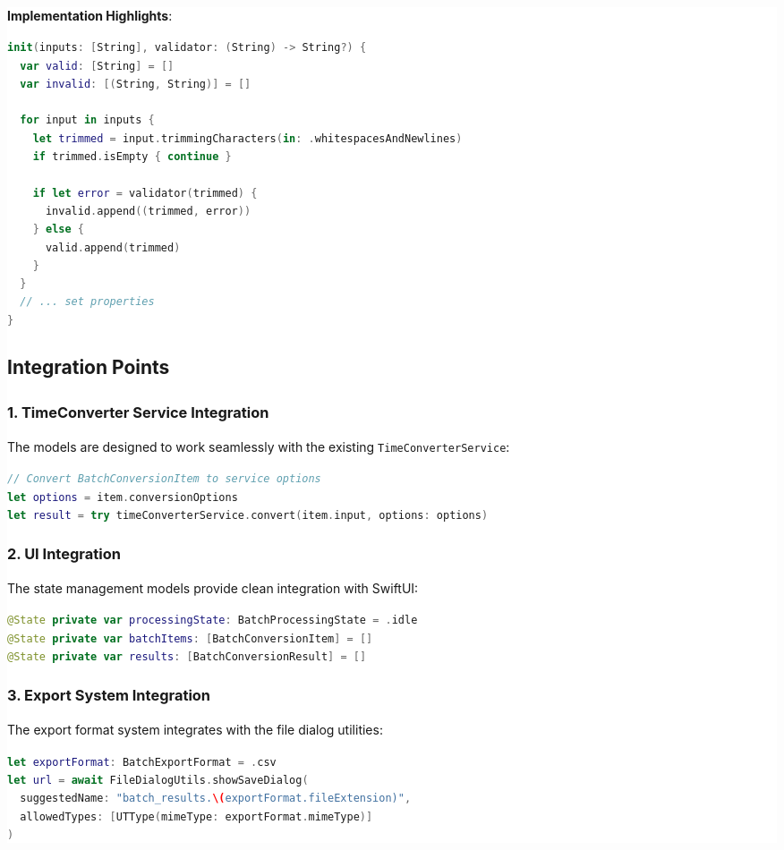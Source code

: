 **Implementation Highlights**:

```swift
init(inputs: [String], validator: (String) -> String?) {
  var valid: [String] = []
  var invalid: [(String, String)] = []

  for input in inputs {
    let trimmed = input.trimmingCharacters(in: .whitespacesAndNewlines)
    if trimmed.isEmpty { continue }

    if let error = validator(trimmed) {
      invalid.append((trimmed, error))
    } else {
      valid.append(trimmed)
    }
  }
  // ... set properties
}
```

## Integration Points

### 1. TimeConverter Service Integration

The models are designed to work seamlessly with the existing `TimeConverterService`:

```swift
// Convert BatchConversionItem to service options
let options = item.conversionOptions
let result = try timeConverterService.convert(item.input, options: options)
```

### 2. UI Integration

The state management models provide clean integration with SwiftUI:

```swift
@State private var processingState: BatchProcessingState = .idle
@State private var batchItems: [BatchConversionItem] = []
@State private var results: [BatchConversionResult] = []
```

### 3. Export System Integration

The export format system integrates with the file dialog utilities:

```swift
let exportFormat: BatchExportFormat = .csv
let url = await FileDialogUtils.showSaveDialog(
  suggestedName: "batch_results.\(exportFormat.fileExtension)",
  allowedTypes: [UTType(mimeType: exportFormat.mimeType)]
)
```
